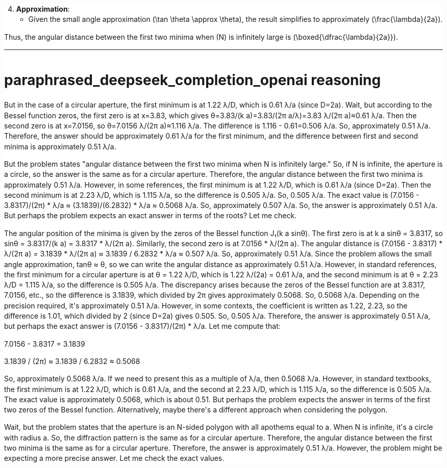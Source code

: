 4. **Approximation**:
   - Given the small angle approximation \(\tan \theta \approx \theta\), the result simplifies to approximately \(\frac{\lambda}{2a}\).

Thus, the angular distance between the first two minima when \(N\) is infinitely large is \(\boxed{\dfrac{\lambda}{2a}}\).

---

# paraphrased_deepseek_completion_openai reasoning

But in the case of a circular aperture, the first minimum is at 1.22 λ/D, which is 0.61 λ/a (since D=2a). Wait, but according to the Bessel function zeros, the first zero is at x=3.83, which gives θ=3.83/(k a)=3.83/(2π a/λ)=3.83 λ/(2π a)≈0.61 λ/a. Then the second zero is at x=7.0156, so θ=7.0156 λ/(2π a)≈1.116 λ/a. The difference is 1.116 - 0.61=0.506 λ/a. So, approximately 0.51 λ/a. Therefore, the answer should be approximately 0.61 λ/a for the first minimum, and the difference between first and second minima is approximately 0.51 λ/a.

But the problem states "angular distance between the first two minima when N is infinitely large." So, if N is infinite, the aperture is a circle, so the answer is the same as for a circular aperture. Therefore, the angular distance between the first two minima is approximately 0.51 λ/a. However, in some references, the first minimum is at 1.22 λ/D, which is 0.61 λ/a (since D=2a). Then the second minimum is at 2.23 λ/D, which is 1.115 λ/a, so the difference is 0.505 λ/a. So, 0.505 λ/a. The exact value is (7.0156 - 3.8317)/(2π) * λ/a ≈ (3.1839)/(6.2832) * λ/a ≈ 0.5068 λ/a. So, approximately 0.507 λ/a. So, the answer is approximately 0.51 λ/a. But perhaps the problem expects an exact answer in terms of the roots? Let me check.

The angular position of the minima is given by the zeros of the Bessel function J₁(k a sinθ). The first zero is at k a sinθ = 3.8317, so sinθ = 3.8317/(k a) = 3.8317 * λ/(2π a). Similarly, the second zero is at 7.0156 * λ/(2π a). The angular distance is (7.0156 - 3.8317) * λ/(2π a) = 3.1839 * λ/(2π a) ≈ 3.1839 / 6.2832 * λ/a ≈ 0.507 λ/a. So, approximately 0.51 λ/a. Since the problem allows the small angle approximation, tanθ ≈ θ, so we can write the angular distance as approximately 0.51 λ/a. However, in standard references, the first minimum for a circular aperture is at θ = 1.22 λ/D, which is 1.22 λ/(2a) = 0.61 λ/a, and the second minimum is at θ = 2.23 λ/D = 1.115 λ/a, so the difference is 0.505 λ/a. The discrepancy arises because the zeros of the Bessel function are at 3.8317, 7.0156, etc., so the difference is 3.1839, which divided by 2π gives approximately 0.5068. So, 0.5068 λ/a. Depending on the precision required, it's approximately 0.51 λ/a. However, in some contexts, the coefficient is written as 1.22, 2.23, so the difference is 1.01, which divided by 2 (since D=2a) gives 0.505. So, 0.505 λ/a. Therefore, the answer is approximately 0.51 λ/a, but perhaps the exact answer is (7.0156 - 3.8317)/(2π) * λ/a. Let me compute that:

7.0156 - 3.8317 = 3.1839

3.1839 / (2π) ≈ 3.1839 / 6.2832 ≈ 0.5068

So, approximately 0.5068 λ/a. If we need to present this as a multiple of λ/a, then 0.5068 λ/a. However, in standard textbooks, the first minimum is at 1.22 λ/D, which is 0.61 λ/a, and the second at 2.23 λ/D, which is 1.115 λ/a, so the difference is 0.505 λ/a. The exact value is approximately 0.5068, which is about 0.51. But perhaps the problem expects the answer in terms of the first two zeros of the Bessel function. Alternatively, maybe there's a different approach when considering the polygon.

Wait, but the problem states that the aperture is an N-sided polygon with all apothems equal to a. When N is infinite, it's a circle with radius a. So, the diffraction pattern is the same as for a circular aperture. Therefore, the angular distance between the first two minima is the same as for a circular aperture. Therefore, the answer is approximately 0.51 λ/a. However, the problem might be expecting a more precise answer. Let me check the exact values.
